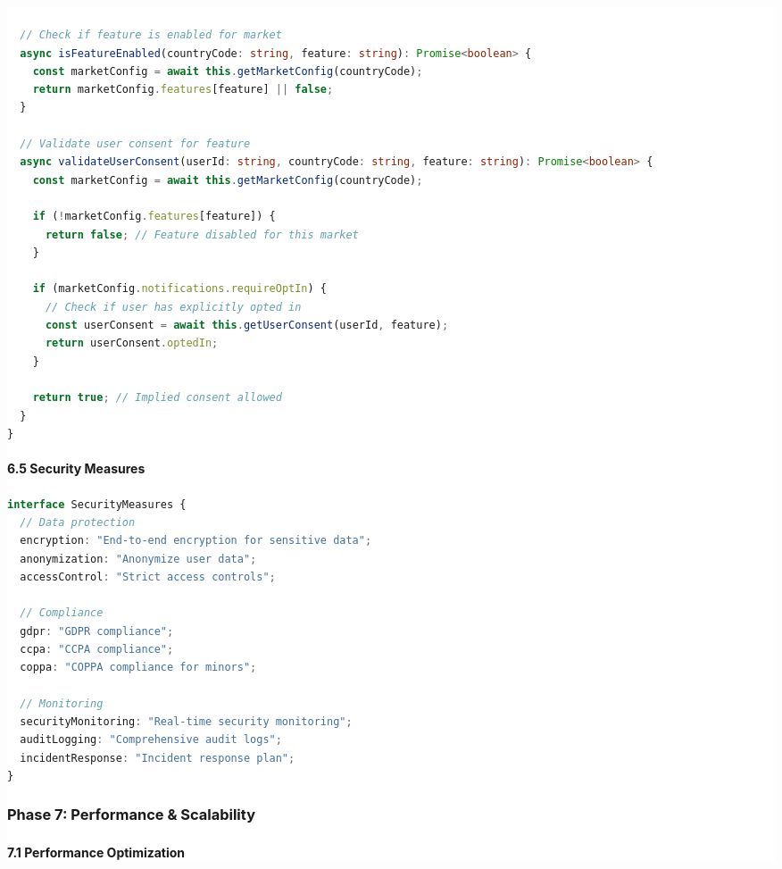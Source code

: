 ```typescript

  // Check if feature is enabled for market
  async isFeatureEnabled(countryCode: string, feature: string): Promise<boolean> {
    const marketConfig = await this.getMarketConfig(countryCode);
    return marketConfig.features[feature] || false;
  }

  // Validate user consent for feature
  async validateUserConsent(userId: string, countryCode: string, feature: string): Promise<boolean> {
    const marketConfig = await this.getMarketConfig(countryCode);

    if (!marketConfig.features[feature]) {
      return false; // Feature disabled for this market
    }

    if (marketConfig.notifications.requireOptIn) {
      // Check if user has explicitly opted in
      const userConsent = await this.getUserConsent(userId, feature);
      return userConsent.optedIn;
    }

    return true; // Implied consent allowed
  }
}
```

#### **6.5 Security Measures**

```typescript
interface SecurityMeasures {
  // Data protection
  encryption: "End-to-end encryption for sensitive data";
  anonymization: "Anonymize user data";
  accessControl: "Strict access controls";

  // Compliance
  gdpr: "GDPR compliance";
  ccpa: "CCPA compliance";
  coppa: "COPPA compliance for minors";

  // Monitoring
  securityMonitoring: "Real-time security monitoring";
  auditLogging: "Comprehensive audit logs";
  incidentResponse: "Incident response plan";
}
```

### **Phase 7: Performance & Scalability**

#### **7.1 Performance Optimization**
